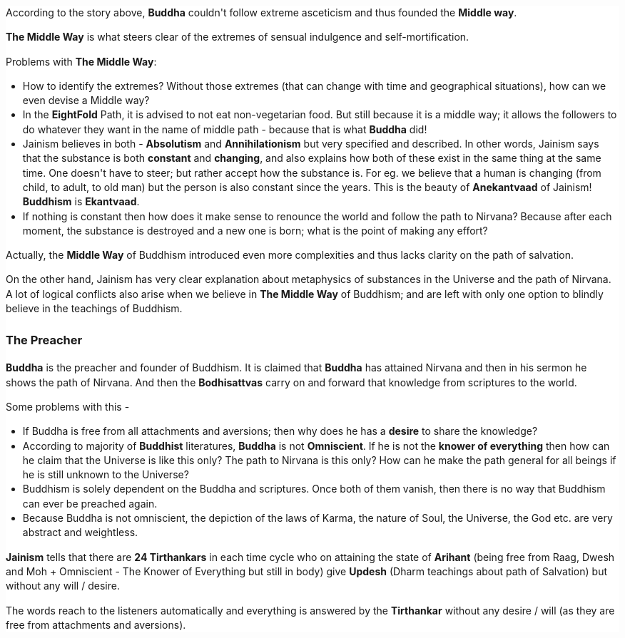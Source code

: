 According to the story above, **Buddha** couldn't follow extreme asceticism and thus founded the **Middle way**.

**The Middle Way** is what steers clear of the extremes of sensual indulgence and self-mortification.

Problems with **The Middle Way**:

- How to identify the extremes? Without those extremes (that can change with time and geographical situations), how can we even devise a Middle way?
- In the **EightFold** Path, it is advised to not eat non-vegetarian food. But still because it is a middle way; it allows the followers to do whatever they want in the name of middle path - because that is what **Buddha** did!
- Jainism believes in both - **Absolutism** and **Annihilationism** but very specified and described. In other words, Jainism says that the substance is both **constant** and **changing**, and also explains how both of these exist in the same thing at the same time. One doesn't have to steer; but rather accept how the substance is. For eg. we believe that a human is changing (from child, to adult, to old man) but the person is also constant since the years. This is the beauty of **Anekantvaad** of Jainism! **Buddhism** is **Ekantvaad**.
- If nothing is constant then how does it make sense to renounce the world and follow the path to Nirvana? Because after each moment, the substance is destroyed and a new one is born; what is the point of making any effort?

Actually, the **Middle Way** of Buddhism introduced even more complexities and thus lacks clarity on the path of salvation. 

On the other hand, Jainism has very clear explanation about metaphysics of substances in the Universe and the path of Nirvana. A lot of logical conflicts also arise when we believe in **The Middle Way** of Buddhism; and are left with only one option to blindly believe in the teachings of Buddhism.

### The Preacher

**Buddha** is the preacher and founder of Buddhism. It is claimed that **Buddha** has attained Nirvana and then in his sermon he shows the path of Nirvana. And then the **Bodhisattvas** carry on and forward that knowledge from scriptures to the world.

Some problems with this - 

- If Buddha is free from all attachments and aversions; then why does he has a **desire** to share the knowledge?
- According to majority of **Buddhist** literatures, **Buddha** is not **Omniscient**. If he is not the **knower of everything** then how can he claim that the Universe is like this only? The path to Nirvana is this only? How can he make the path general for all beings if he is still unknown to the Universe?
- Buddhism is solely dependent on the Buddha and scriptures. Once both of them vanish, then there is no way that Buddhism can ever be preached again.
- Because Buddha is not omniscient, the depiction of the laws of Karma, the nature of Soul, the Universe, the God etc. are very abstract and weightless.

**Jainism** tells that there are **24 Tirthankars** in each time cycle who on attaining the state of **Arihant** (being free from Raag, Dwesh and Moh + Omniscient - The Knower of Everything but still in body) give **Updesh** (Dharm teachings about path of Salvation) but without any will / desire. 

The words reach to the listeners automatically and everything is answered by the **Tirthankar** without any desire / will (as they are free from attachments and aversions). 
